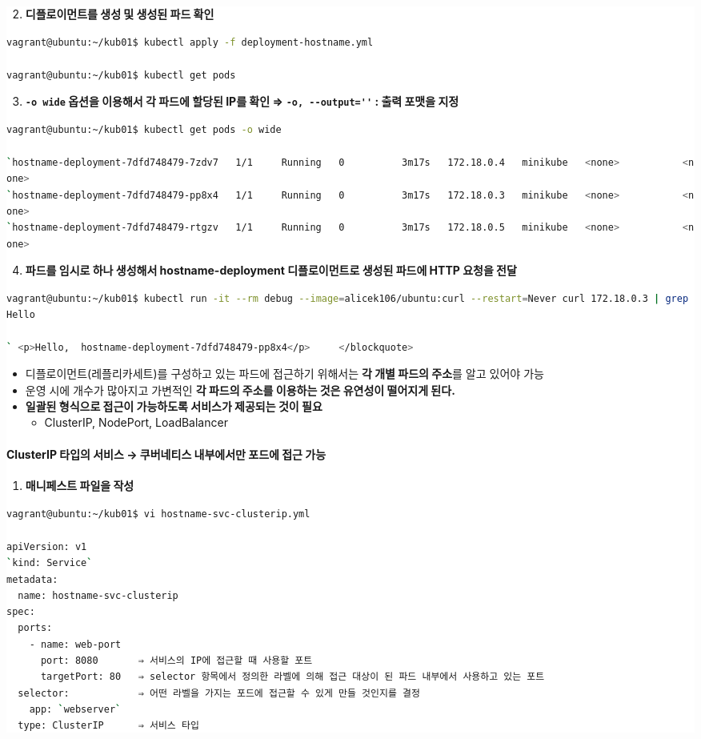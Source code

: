 2.  **디플로이먼트를 생성 및 생성된 파드 확인**

```bash
vagrant@ubuntu:~/kub01$ kubectl apply -f deployment-hostname.yml

vagrant@ubuntu:~/kub01$ kubectl get pods
```

3.  **`-o wide` 옵션을 이용해서 각 파드에 할당된 IP를 확인 ⇒** **`-o, --output=''` : 출력 포맷을 지정**

```bash
vagrant@ubuntu:~/kub01$ kubectl get pods -o wide

`hostname-deployment-7dfd748479-7zdv7   1/1     Running   0          3m17s   172.18.0.4   minikube   <none>           <none>
`hostname-deployment-7dfd748479-pp8x4   1/1     Running   0          3m17s   172.18.0.3   minikube   <none>           <none>
`hostname-deployment-7dfd748479-rtgzv   1/1     Running   0          3m17s   172.18.0.5   minikube   <none>           <none>
```

4.  **파드를 임시로 하나 생성해서 hostname-deployment 디플로이먼트로 생성된 파드에 HTTP 요청을 전달**

```bash
vagrant@ubuntu:~/kub01$ kubectl run -it --rm debug --image=alicek106/ubuntu:curl --restart=Never curl 172.18.0.3 | grep Hello

` <p>Hello,  hostname-deployment-7dfd748479-pp8x4</p>     </blockquote>
```

* 디플로이먼트(레플리카세트)를 구성하고 있는 파드에 접근하기 위해서는 **각 개별 파드의 주소**를 알고 있어야 가능
* 운영 시에 개수가 많아지고 가변적인 **각 파드의 주소를 이용하는 것은 유연성이 떨어지게 된다.**
* **일괄된 형식으로 접근이 가능하도록 서비스가 제공되는 것이 필요**
  * ClusterIP, NodePort, LoadBalancer 



#### **ClusterIP 타입의 서비스 → 쿠버네티스 내부에서만 포드에 접근 가능**

1.  **매니페스트 파일을 작성**

```bash
vagrant@ubuntu:~/kub01$ vi hostname-svc-clusterip.yml

apiVersion: v1
`kind: Service`
metadata:
  name: hostname-svc-clusterip
spec:
  ports:
    - name: web-port
      port: 8080       ⇒ 서비스의 IP에 접근할 때 사용할 포트
      targetPort: 80   ⇒ selector 항목에서 정의한 라벨에 의해 접근 대상이 된 파드 내부에서 사용하고 있는 포트
  selector:            ⇒ 어떤 라벨을 가지는 포드에 접근할 수 있게 만들 것인지를 결정
    app: `webserver`
  type: ClusterIP      ⇒ 서비스 타입
```
